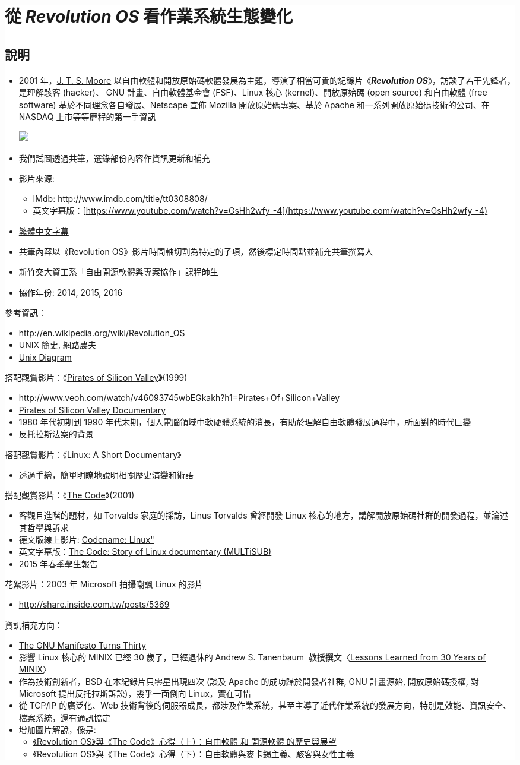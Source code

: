 # 從 _Revolution OS_ 看作業系統生態變化

## 說明

*   2001 年，[J. T. S. Moore](http://en.wikipedia.org/wiki/J._T._S._Moore) 以自由軟體和開放原始碼軟體發展為主題，導演了相當可貴的紀錄片《**_Revolution OS_**》，訪談了若干先鋒者，是理解駭客 (hacker)、 GNU 計畫、自由軟體基金會 (FSF)、Linux 核心 (kernel)、開放原始碼 (open source) 和自由軟體 (free software) 基於不同理念各自發展、Netscape 宣佈 Mozilla 開放原始碼專案、基於 Apache 和一系列開放原始碼技術的公司、在 NASDAQ 上市等等歷程的第一手資訊

    ![](https://i.imgur.com/LUTselV.jpg)

*   我們試圖透過共筆，選錄部份內容作資訊更新和補充
*   影片來源:  
    *   IMdb: [](http://www.imdb.com/title/tt0308808/)http://www.imdb.com/title/tt0308808/
    *   英文字幕版：[](https://www.youtube.com/watch?v=GsHh2wfy_-4)[https://www.youtube.com/watch?v=GsHh2wfy_-4](https://www.youtube.com/watch?v=GsHh2wfy_-4)
*   [繁體中文字幕](https://www.youtube.com/watch?v=vWwvh3036Fw)
*   共筆內容以《Revolution OS》影片時間軸切割為特定的子項，然後標定時間點並補充共筆撰寫人 
*   新竹交大資工系「[自由開源軟體與專案協作](https://sites.google.com/site/fossapc/)」課程師生
*   協作年份: 2014, 2015, 2016

參考資訊：

*   [](http://en.wikipedia.org/wiki/Revolution_OS)http://en.wikipedia.org/wiki/Revolution_OS
*   [UNIX 簡史](http://linux.vbird.org/linux_basic/0320bash/csh/no1-1-01.html), 網路農夫
*   [Unix Diagram](http://www.unix-diagram.org/)

搭配觀賞影片：《[Pirates of Silicon Valley](http://en.wikipedia.org/wiki/Pirates_of_Silicon_Valley)**》**(1999)

*   [](http://www.veoh.com/watch/v46093745wbEGkakh?h1=Pirates+Of+Silicon+Valley)http://www.veoh.com/watch/v46093745wbEGkakh?h1=Pirates+Of+Silicon+Valley
*   [Pirates of Silicon Valley Documentary](https://www.youtube.com/watch?v=GqFYsvxHZOs)
*   1980 年代初期到 1990 年代末期，個人電腦領域中軟硬體系統的消長，有助於理解自由軟體發展過程中，所面對的時代巨變
*   反托拉斯法案的背景

搭配觀賞影片：《[Linux: A Short Documentary](https://www.youtube.com/watch?v=aurDHyL7bTA)》

*   透過手繪，簡單明瞭地說明相關歷史演變和術語

搭配觀賞影片：《[The Code](http://topdocumentaryfilms.com/the-code/)》(2001)

*   客觀且進階的題材，如 Torvalds 家庭的採訪，Linus Torvalds 曾經開發 Linux 核心的地方，講解開放原始碼社群的開發過程，並論述其哲學與訴求
*   德文版線上影片: [Codename: Linux"](https://archive.org/details/codename_gnu_linux)
*   英文字幕版：[The Code: Story of Linux documentary (MULTiSUB)](https://www.youtube.com/watch?v=XMm0HsmOTFI)
*   [2015 年春季學生報告](/C2-tMmvkW0UtB1)

花絮影片：2003 年 Microsoft 拍攝嘲諷 Linux 的影片

*   [](http://share.inside.com.tw/posts/5369)http://share.inside.com.tw/posts/5369

資訊補充方向：

*   [The GNU Manifesto Turns Thirty](http://www.newyorker.com/business/currency/the-gnu-manifesto-turns-thirty)
*   影響 Linux 核心的 MINIX 已經 30 歲了，已經退休的 Andrew S. Tanenbaum  教授撰文〈[Lessons Learned from 30 Years of MINIX](http://cacm.acm.org/magazines/2016/3/198874-lessons-learned-from-30-years-of-minix/fulltext)〉
*   作為技術創新者，BSD 在本紀錄片只零星出現四次 (談及 Apache 的成功歸於開發者社群, GNU 計畫源始, 開放原始碼授權, 對 Microsoft 提出反托拉斯訴訟)，幾乎一面倒向 Linux，實在可惜
*   從 TCP/IP 的廣泛化、Web 技術背後的伺服器成長，都涉及作業系統，甚至主導了近代作業系統的發展方向，特別是效能、資訊安全、檔案系統，還有通訊協定
*   增加圖片解說，像是:
    *   [《Revolution OS》與《The Code》心得（上）：自由軟體 和 開源軟體 的歷史與展望](http://mropengate.blogspot.tw/2016/02/revolution-osthe-code.html)
    *   [《Revolution OS》與《The Code》心得（下）：自由軟體與麥卡錫主義、駭客與女性主義](http://mropengate.blogspot.tw/2016/03/revolution-osthe-code.html)